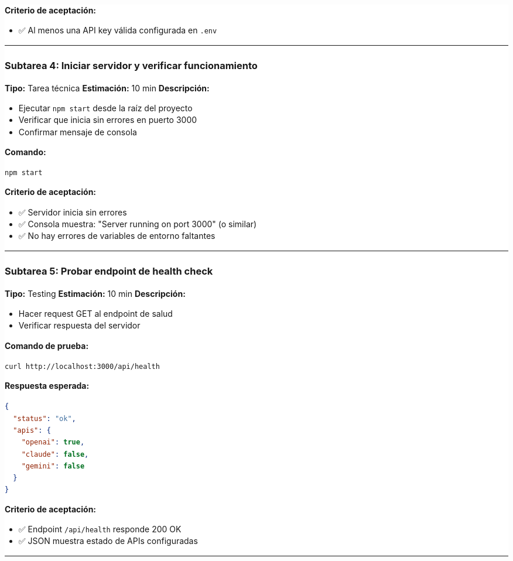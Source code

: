 **Criterio de aceptación:**
- ✅ Al menos una API key válida configurada en `.env`

---

### Subtarea 4: Iniciar servidor y verificar funcionamiento
**Tipo:** Tarea técnica
**Estimación:** 10 min
**Descripción:**
- Ejecutar `npm start` desde la raíz del proyecto
- Verificar que inicia sin errores en puerto 3000
- Confirmar mensaje de consola

**Comando:**
```bash
npm start
```

**Criterio de aceptación:**
- ✅ Servidor inicia sin errores
- ✅ Consola muestra: "Server running on port 3000" (o similar)
- ✅ No hay errores de variables de entorno faltantes

---

### Subtarea 5: Probar endpoint de health check
**Tipo:** Testing
**Estimación:** 10 min
**Descripción:**
- Hacer request GET al endpoint de salud
- Verificar respuesta del servidor

**Comando de prueba:**
```bash
curl http://localhost:3000/api/health
```

**Respuesta esperada:**
```json
{
  "status": "ok",
  "apis": {
    "openai": true,
    "claude": false,
    "gemini": false
  }
}
```

**Criterio de aceptación:**
- ✅ Endpoint `/api/health` responde 200 OK
- ✅ JSON muestra estado de APIs configuradas

---
